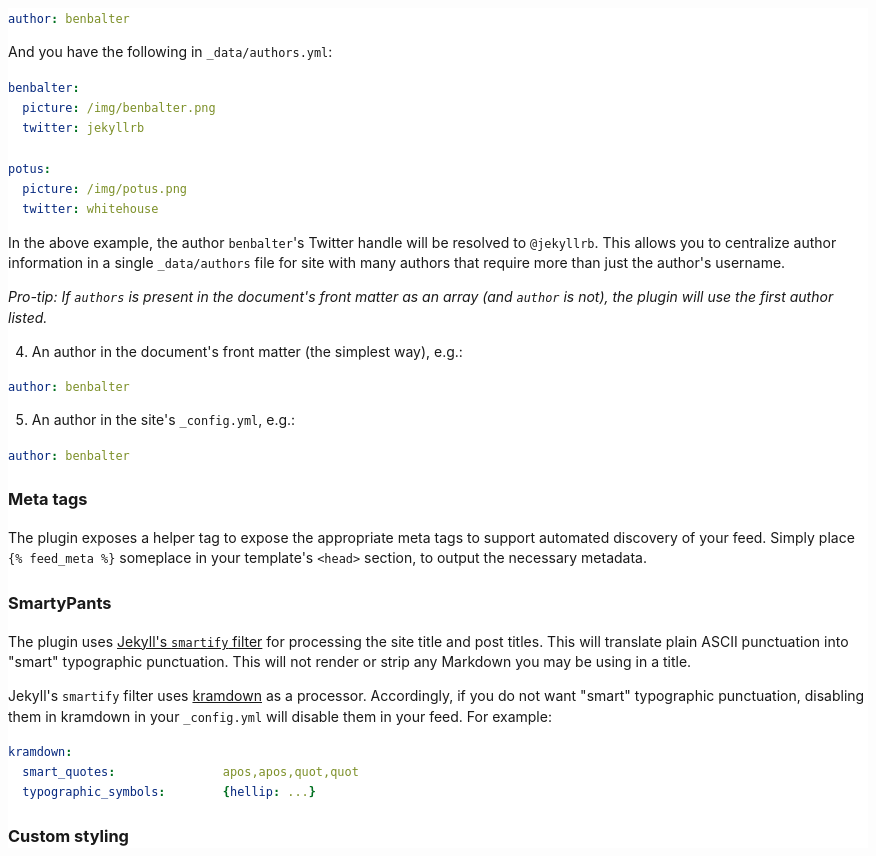   ```yml
  author: benbalter
  ```

  And you have the following in `_data/authors.yml`:

  ```yml
  benbalter:
    picture: /img/benbalter.png
    twitter: jekyllrb

  potus:
    picture: /img/potus.png
    twitter: whitehouse
  ```

  In the above example, the author `benbalter`'s Twitter handle will be resolved to `@jekyllrb`. This allows you to centralize author information in a single `_data/authors` file for site with many authors that require more than just the author's username.

  *Pro-tip: If `authors` is present in the document's front matter as an array (and `author` is not), the plugin will use the first author listed.*

4. An author in the document's front matter (the simplest way), e.g.:

  ```yml
  author: benbalter
  ```

5. An author in the site's `_config.yml`, e.g.:

  ```yml
  author: benbalter
  ```

### Meta tags

The plugin exposes a helper tag to expose the appropriate meta tags to support automated discovery of your feed. Simply place `{% feed_meta %}` someplace in your template's `<head>` section, to output the necessary metadata.

### SmartyPants

The plugin uses [Jekyll's `smartify` filter](https://jekyllrb.com/docs/templates/) for processing the site title and post titles. This will translate plain ASCII punctuation into "smart" typographic punctuation. This will not render or strip any Markdown you may be using in a title.

Jekyll's `smartify` filter uses [kramdown](https://kramdown.gettalong.org/options.html) as a processor.  Accordingly, if you do not want "smart" typographic punctuation, disabling them in kramdown in your `_config.yml` will disable them in your feed. For example:

   ```yml
   kramdown:
     smart_quotes:               apos,apos,quot,quot
     typographic_symbols:        {hellip: ...}
   ```

### Custom styling
